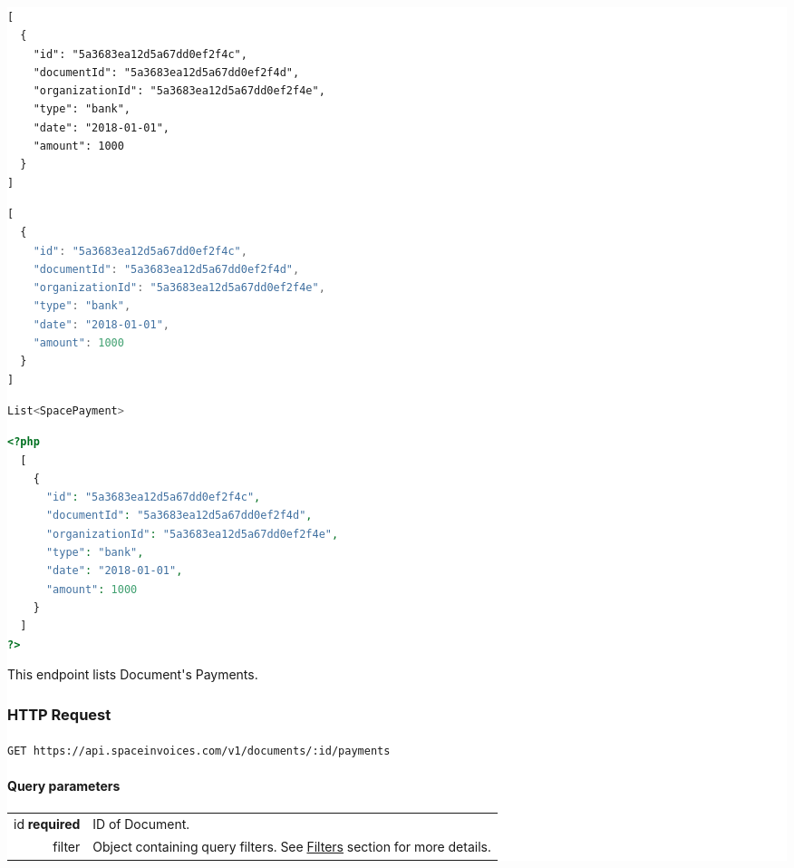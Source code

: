 ```shell
[
  {
    "id": "5a3683ea12d5a67dd0ef2f4c",
    "documentId": "5a3683ea12d5a67dd0ef2f4d",
    "organizationId": "5a3683ea12d5a67dd0ef2f4e",
    "type": "bank",
    "date": "2018-01-01",
    "amount": 1000
  }
]
```
```javascript
[
  {
    "id": "5a3683ea12d5a67dd0ef2f4c",
    "documentId": "5a3683ea12d5a67dd0ef2f4d",
    "organizationId": "5a3683ea12d5a67dd0ef2f4e",
    "type": "bank",
    "date": "2018-01-01",
    "amount": 1000
  }
]
```
```csharp
List<SpacePayment>
```
```php
<?php
  [
    {
      "id": "5a3683ea12d5a67dd0ef2f4c",
      "documentId": "5a3683ea12d5a67dd0ef2f4d",
      "organizationId": "5a3683ea12d5a67dd0ef2f4e",
      "type": "bank",
      "date": "2018-01-01",
      "amount": 1000
    }
  ]
?>
```

This endpoint lists Document's Payments.

### HTTP Request

`GET https://api.spaceinvoices.com/v1/documents/:id/payments`

#### Query parameters

|      |     |
| ---: | --- |
| id **required** | ID of Document. |
| filter | Object containing query filters. See [Filters](#filters) section for more details. |
